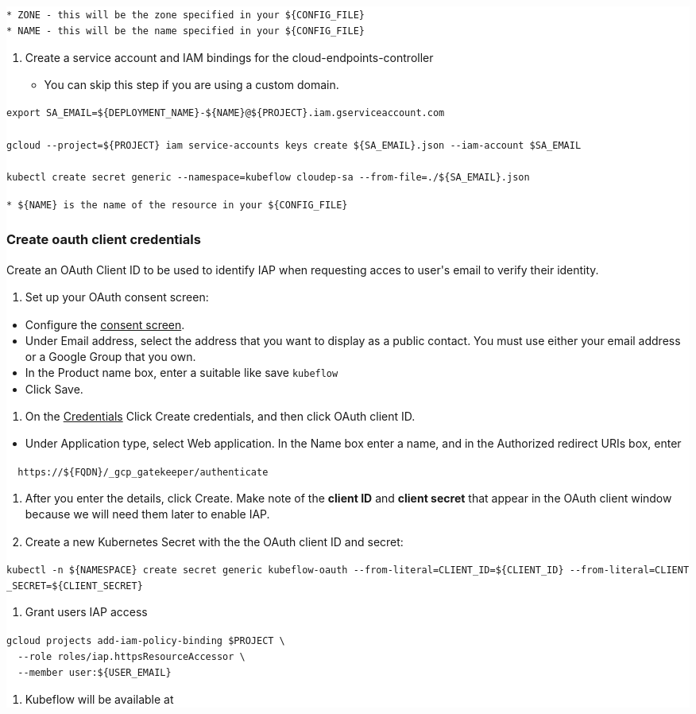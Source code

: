 	* ZONE - this will be the zone specified in your ${CONFIG_FILE}
	* NAME - this will be the name specified in your ${CONFIG_FILE}

1. Create a service account and IAM bindings for the cloud-endpoints-controller

	* You can skip this step if you are using a custom domain.

```
export SA_EMAIL=${DEPLOYMENT_NAME}-${NAME}@${PROJECT}.iam.gserviceaccount.com

gcloud --project=${PROJECT} iam service-accounts keys create ${SA_EMAIL}.json --iam-account $SA_EMAIL

kubectl create secret generic --namespace=kubeflow cloudep-sa --from-file=./${SA_EMAIL}.json
```

	* ${NAME} is the name of the resource in your ${CONFIG_FILE}

### Create oauth client credentials

Create an OAuth Client ID to be used to identify IAP when requesting acces to user's email to verify their identity.

1. Set up your OAuth consent screen:
  * Configure the [consent screen](https://console.cloud.google.com/apis/credentials/consent).
  * Under Email address, select the address that you want to display as a public contact. You must use either your email address or a Google Group that you own.
  * In the Product name box, enter a suitable like save `kubeflow`
  * Click Save.

1.  On the [Credentials](https://console.cloud.google.com/apis/credentials) Click Create credentials, and then click OAuth client ID.
  * Under Application type, select Web application. In the Name box enter a name, and in the Authorized redirect URIs box, enter

```
  https://${FQDN}/_gcp_gatekeeper/authenticate
```
1. After you enter the details, click Create. Make note of the **client ID** and **client secret** that appear in the OAuth client window because we will
   need them later to enable IAP.

1. Create a new Kubernetes Secret with the the OAuth client ID and secret:

```
kubectl -n ${NAMESPACE} create secret generic kubeflow-oauth --from-literal=CLIENT_ID=${CLIENT_ID} --from-literal=CLIENT_SECRET=${CLIENT_SECRET}
```

1. Grant users IAP access

```
gcloud projects add-iam-policy-binding $PROJECT \
  --role roles/iap.httpsResourceAccessor \
  --member user:${USER_EMAIL}
```

1. Kubeflow will be available at
